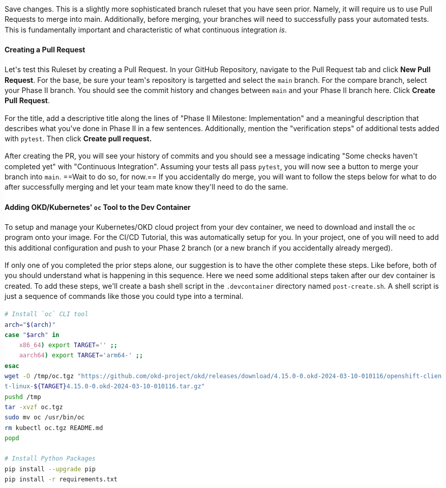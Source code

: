 Save changes. This is a slightly more sophisticated branch ruleset that you have seen prior. Namely, it will require us to use Pull Requests to merge into main. Additionally, before merging, your branches will need to successfully pass your automated tests. This is fundamentally important and characteristic of what continuous integration _is_.

#### Creating a Pull Request

Let's test this Ruleset by creating a Pull Request. In your GitHub Repository, navigate to the Pull Request tab and click **New Pull Request**. For the base, be sure your team's repository is targetted and select the `main` branch. For the compare branch, select your Phase II branch. You should see the commit history and changes between `main` and your Phase II branch here. Click **Create Pull Request**.

For the title, add a descriptive title along the lines of "Phase II Milestone: Implementation" and a meaningful description that describes what you've done in Phase II in a few sentences. Additionally, mention the "verification steps" of additional tests added with `pytest`. Then click **Create pull request.** 

After creating the PR, you will see your history of commits and you should see a message indicating "Some checks haven't completed yet" with "Continuous Integration". Assuming your tests all pass `pytest`, you will now see a button to merge your branch into `main`. ==Wait to do so, for now.== If you accidentally do merge, you will want to follow the steps below for what to do after successfully merging and let your team mate know they'll need to do the same.

#### Adding OKD/Kubernetes' `oc` Tool to the Dev Container

To setup and manage your Kubernetes/OKD cloud project from your dev container, we need to download and install the `oc` program onto your image. For the CI/CD Tutorial, this was automatically setup for you. In your project, one of you will need to add this additional configuration and push to your Phase 2 branch (or a new branch if you accidentally already merged).

If only one of you completed the prior steps alone, our suggestion is to have the other complete these steps. Like before, both of you should understand what is happening in this sequence. Here we need some additional steps taken after our dev container is created. To add these steps, we'll create a bash shell script in the `.devcontainer` directory named `post-create.sh`. A shell script is just a sequence of commands like those you could type into a terminal.

~~~bash title=".devcontainer/post-create.sh"
# Install `oc` CLI tool
arch="$(arch)"
case "$arch" in 
    x86_64) export TARGET='' ;; 
    aarch64) export TARGET='arm64-' ;; 
esac
wget -O /tmp/oc.tgz "https://github.com/okd-project/okd/releases/download/4.15.0-0.okd-2024-03-10-010116/openshift-client-linux-${TARGET}4.15.0-0.okd-2024-03-10-010116.tar.gz"
pushd /tmp
tar -xvzf oc.tgz
sudo mv oc /usr/bin/oc
rm kubectl oc.tgz README.md
popd

# Install Python Packages
pip install --upgrade pip
pip install -r requirements.txt
~~~

